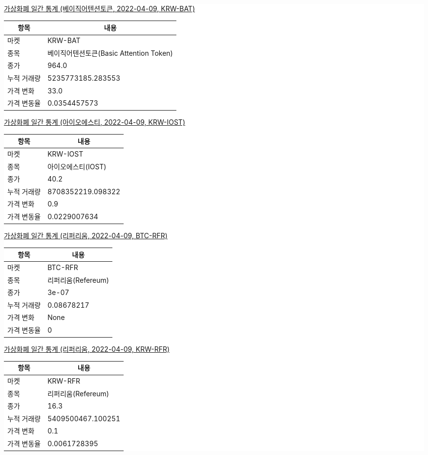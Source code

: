
[가상화폐 일간 통계 (베이직어텐션토큰, 2022-04-09, KRW-BAT)](KRW-BAT-daily-candle-10days.html)

|항목|내용|
|--|--|
|마켓|KRW-BAT|
|종목|베이직어텐션토큰(Basic Attention Token)|
|종가|964.0|
|누적 거래량|5235773185.283553|
|가격 변화|33.0|
|가격 변동율|0.0354457573|


[가상화폐 일간 통계 (아이오에스티, 2022-04-09, KRW-IOST)](KRW-IOST-daily-candle-10days.html)

|항목|내용|
|--|--|
|마켓|KRW-IOST|
|종목|아이오에스티(IOST)|
|종가|40.2|
|누적 거래량|8708352219.098322|
|가격 변화|0.9|
|가격 변동율|0.0229007634|


[가상화폐 일간 통계 (리퍼리움, 2022-04-09, BTC-RFR)](BTC-RFR-daily-candle-10days.html)

|항목|내용|
|--|--|
|마켓|BTC-RFR|
|종목|리퍼리움(Refereum)|
|종가|3e-07|
|누적 거래량|0.08678217|
|가격 변화|None|
|가격 변동율|0|


[가상화폐 일간 통계 (리퍼리움, 2022-04-09, KRW-RFR)](KRW-RFR-daily-candle-10days.html)

|항목|내용|
|--|--|
|마켓|KRW-RFR|
|종목|리퍼리움(Refereum)|
|종가|16.3|
|누적 거래량|5409500467.100251|
|가격 변화|0.1|
|가격 변동율|0.0061728395|
